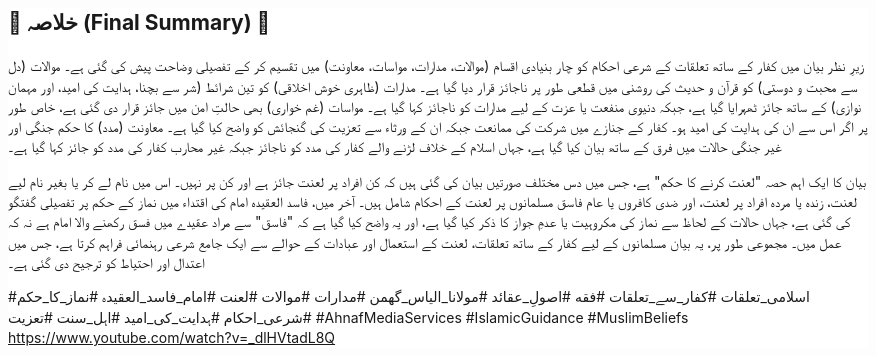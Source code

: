 ## 📝 خلاصہ (Final Summary) 📜
زیرِ نظر بیان میں کفار کے ساتھ تعلقات کے شرعی احکام کو چار بنیادی اقسام (موالات، مدارات، مواسات، معاونت) میں تقسیم کر کے تفصیلی وضاحت پیش کی گئی ہے۔ موالات (دل سے محبت و دوستی) کو قرآن و حدیث کی روشنی میں قطعی طور پر ناجائز قرار دیا گیا ہے۔ مدارات (ظاہری خوش اخلاقی) کو تین شرائط (شر سے بچنا، ہدایت کی امید، اور مہمان نوازی) کے ساتھ جائز ٹھہرایا گیا ہے، جبکہ دنیوی منفعت یا عزت کے لیے مدارات کو ناجائز کہا گیا ہے۔ مواسات (غم خواری) بھی حالتِ امن میں جائز قرار دی گئی ہے، خاص طور پر اگر اس سے ان کی ہدایت کی امید ہو۔ کفار کے جنازے میں شرکت کی ممانعت جبکہ ان کے ورثاء سے تعزیت کی گنجائش کو واضح کیا گیا ہے۔ معاونت (مدد) کا حکم جنگی اور غیر جنگی حالات میں فرق کے ساتھ بیان کیا گیا ہے، جہاں اسلام کے خلاف لڑنے والے کفار کی مدد کو ناجائز جبکہ غیر محارب کفار کی مدد کو جائز کہا گیا ہے۔

بیان کا ایک اہم حصہ "لعنت کرنے کا حکم" ہے، جس میں دس مختلف صورتیں بیان کی گئی ہیں کہ کن افراد پر لعنت جائز ہے اور کن پر نہیں۔ اس میں نام لے کر یا بغیر نام لیے لعنت، زندہ یا مردہ افراد پر لعنت، اور ضدی کافروں یا عام فاسق مسلمانوں پر لعنت کے احکام شامل ہیں۔ آخر میں، فاسد العقیدہ امام کی اقتداء میں نماز کے حکم پر تفصیلی گفتگو کی گئی ہے، جہاں حالات کے لحاظ سے نماز کی مکروہیت یا عدمِ جواز کا ذکر کیا گیا ہے، اور یہ واضح کیا گیا ہے کہ "فاسق" سے مراد عقیدے میں فسق رکھنے والا امام ہے نہ کہ عمل میں۔ مجموعی طور پر، یہ بیان مسلمانوں کے لیے کفار کے ساتھ تعلقات، لعنت کے استعمال اور عبادات کے حوالے سے ایک جامع شرعی رہنمائی فراہم کرتا ہے، جس میں اعتدال اور احتیاط کو ترجیح دی گئی ہے۔

#اسلامی_تعلقات #کفار_سے_تعلقات #فقه #اصولِ_عقائد #مولانا_الیاس_گھمن #مدارات #موالات #لعنت #امام_فاسد_العقیدہ #نماز_کا_حکم #شرعی_احکام #ہدایت_کی_امید #اہل_سنت #تعزیت #AhnafMediaServices #IslamicGuidance #MuslimBeliefs
https://www.youtube.com/watch?v=_dlHVtadL8Q
